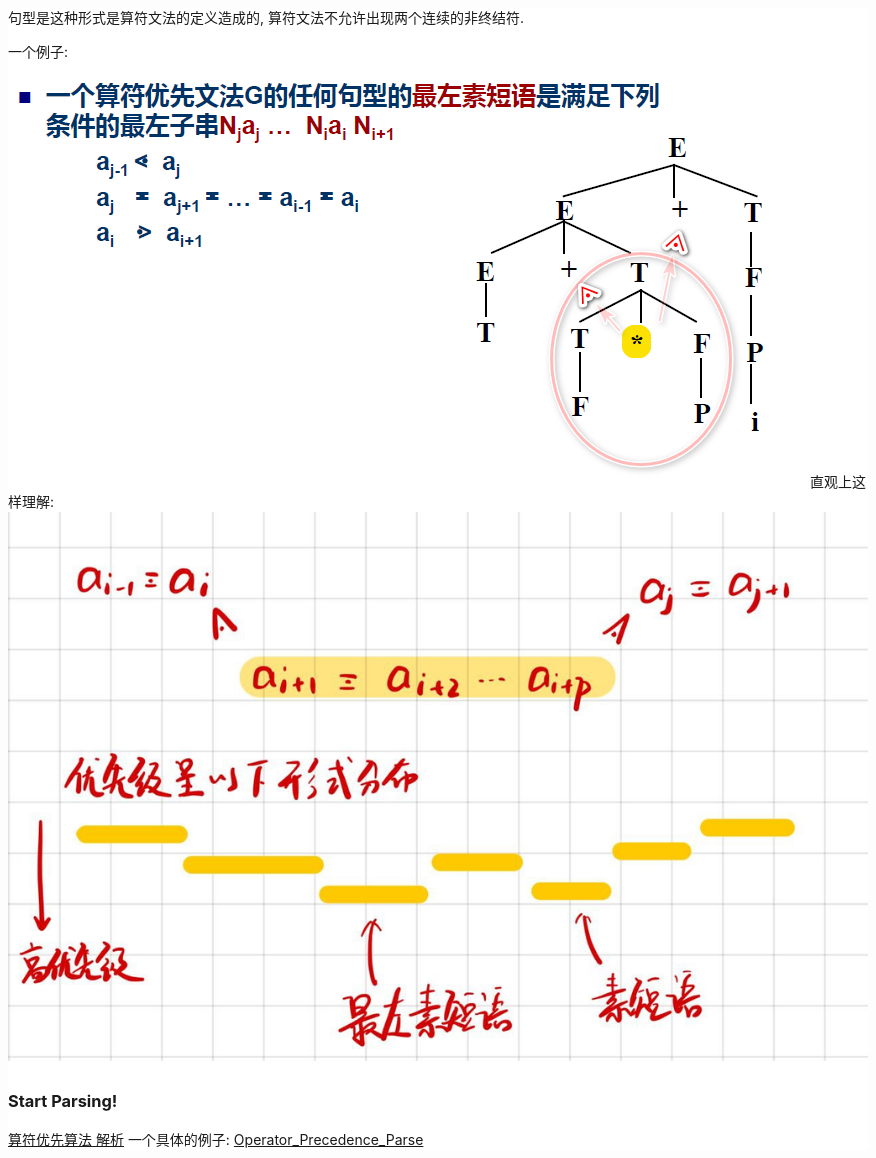 句型是这种形式是算符文法的定义造成的, 算符文法不允许出现两个连续的非终结符.

一个例子:
![500](notes/2021/2021.10/assets/img_2022-10-15-47.png)
直观上这样理解:
![500](notes/2021/2021.10/assets/img_2022-10-15-48.png)
### Start Parsing!
[算符优先算法 解析](notes/2021/2021.10/assets/img_2022-10-15-49.png)
一个具体的例子:
[Operator_Precedence_Parse](notes/2021/2021.10/assets/Operator_Precedence_Parse.pdf)
